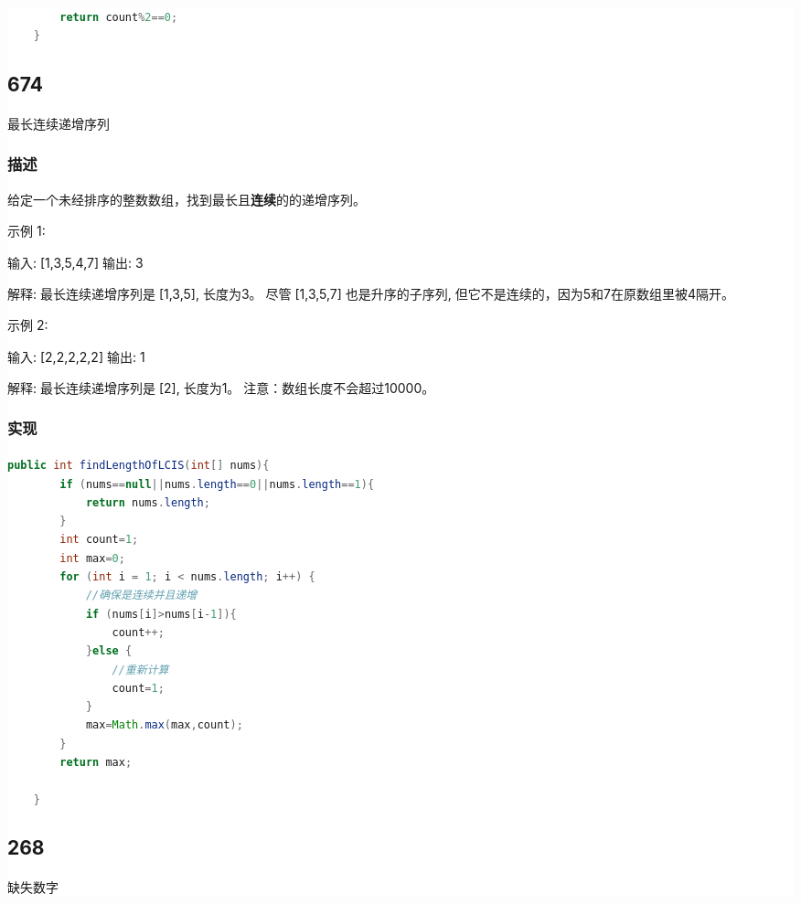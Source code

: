 ```java
        return count%2==0;
    }
```
## 674

最长连续递增序列

### 描述

给定一个未经排序的整数数组，找到最长且**连续**的的递增序列。

示例 1:

输入: [1,3,5,4,7]
输出: 3

解释: 最长连续递增序列是 [1,3,5], 长度为3。
尽管 [1,3,5,7] 也是升序的子序列, 但它不是连续的，因为5和7在原数组里被4隔开。 

示例 2:

输入: [2,2,2,2,2]
输出: 1

解释: 最长连续递增序列是 [2], 长度为1。
注意：数组长度不会超过10000。
### 实现

```java
public int findLengthOfLCIS(int[] nums){
        if (nums==null||nums.length==0||nums.length==1){
            return nums.length;
        }
        int count=1;
        int max=0;
        for (int i = 1; i < nums.length; i++) {
            //确保是连续并且递增
            if (nums[i]>nums[i-1]){
                count++;
            }else {
                //重新计算
                count=1;
            }
            max=Math.max(max,count);
        }
        return max;

    }
```
## 268

缺失数字
